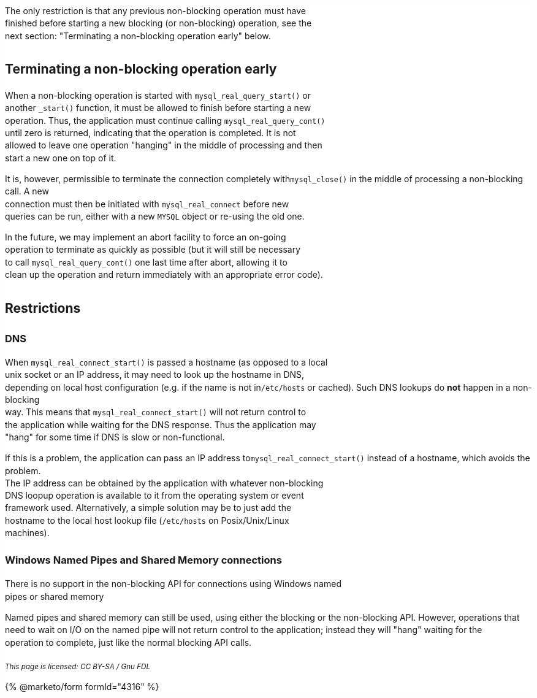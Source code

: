 The only restriction is that any previous non-blocking operation must have\
finished before starting a new blocking (or non-blocking) operation, see the\
next section: "Terminating a non-blocking operation early" below.

## Terminating a non-blocking operation early

When a non-blocking operation is started with `mysql_real_query_start()` or\
another `_start()` function, it must be allowed to finish before starting a new\
operation. Thus, the application must continue calling `mysql_real_query_cont()`\
until zero is returned, indicating that the operation is completed. It is not\
allowed to leave one operation "hanging" in the middle of processing and then\
start a new one on top of it.

It is, however, permissible to terminate the connection completely with`mysql_close()` in the middle of processing a non-blocking call. A new\
connection must then be initiated with `mysql_real_connect` before new\
queries can be run, either with a new `MYSQL` object or re-using the old one.

In the future, we may implement an abort facility to force an on-going\
operation to terminate as quickly as possible (but it will still be necessary\
to call `mysql_real_query_cont()` one last time after abort, allowing it to\
clean up the operation and return immediately with an appropriate error code).

## Restrictions

### DNS

When `mysql_real_connect_start()` is passed a hostname (as opposed to a local\
unix socket or an IP address, it may need to look up the hostname in DNS,\
depending on local host configuration (e.g. if the name is not in`/etc/hosts` or cached). Such DNS lookups do **not** happen in a non-blocking\
way. This means that `mysql_real_connect_start()` will not return control to\
the application while waiting for the DNS response. Thus the application may\
"hang" for some time if DNS is slow or non-functional.

If this is a problem, the application can pass an IP address to`mysql_real_connect_start()` instead of a hostname, which avoids the problem.\
The IP address can be obtained by the application with whatever non-blocking\
DNS loopup operation is available to it from the operating system or event\
framework used. Alternatively, a simple solution may be to just add the\
hostname to the local host lookup file (`/etc/hosts` on Posix/Unix/Linux\
machines).

### Windows Named Pipes and Shared Memory connections

There is no support in the non-blocking API for connections using Windows named\
pipes or shared memory

Named pipes and shared memory can still be used, using either the blocking or the non-blocking API. However, operations that need to wait on I/O on the named pipe will not return control to the application; instead they will "hang" waiting for the\
operation to complete, just like the normal blocking API calls.

<sub>_This page is licensed: CC BY-SA / Gnu FDL_</sub>

{% @marketo/form formId="4316" %}
